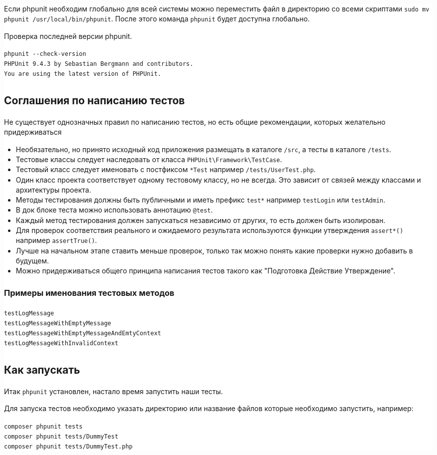 Если phpunit необходим глобально для всей системы можно переместить файл в директорию со всеми скриптами
`sudo mv phpunit /usr/local/bin/phpunit`. После этого команда `phpunit` будет доступна глобально.

Проверка последней версии phpunit.

```shell script
phpunit --check-version
PHPUnit 9.4.3 by Sebastian Bergmann and contributors.
You are using the latest version of PHPUnit.
```

## Соглашения по написанию тестов

Не существует однозначных правил по написанию тестов, но есть общие рекомендации, которых желательно придерживаться

- Необязательно, но принято исходный код приложения размещать в каталоге `/src`, а тесты в каталоге `/tests`.
- Тестовые классы следует наследовать от класса `PHPUnit\Framework\TestCase`.
- Тестовый класс следует именовать с постфиксом `*Test` например `/tests/UserTest.php`.
- Один класс проекта соответствует одному тестовому классу, но не всегда. Это зависит от связей между классами и архитектуры проекта.
- Методы тестирования должны быть публичными и иметь префикс `test*` например `testLogin` или `testAdmin`.
- В док блоке теста можно использовать аннотацию `@test`.
- Каждый метод тестирования должен запускаться независимо от других, то есть должен быть изолирован.
- Для проверок соответствия реального и ожидаемого результата используются функции утверждения `assert*()` например `assertTrue()`.
- Лучше на начальном этапе ставить меньше проверок, только так можно понять какие проверки нужно добавить в будущем.
- Можно придерживаться общего принципа написания тестов такого как "Подготовка Действие Утверждение".

### Примеры именования тестовых методов

```text
testLogMessage
testLogMessageWithEmptyMessage
testLogMessageWithEmptyMessageAndEmtyContext
testLogMessageWithInvalidContext
```

## Как запускать

Итак `phpunit` установлен, настало время запустить наши тесты.

Для запуска тестов необходимо указать директорию или название файлов которые необходимо запустить, например:

```shell script
composer phpunit tests
composer phpunit tests/DummyTest
composer phpunit tests/DummyTest.php
```
